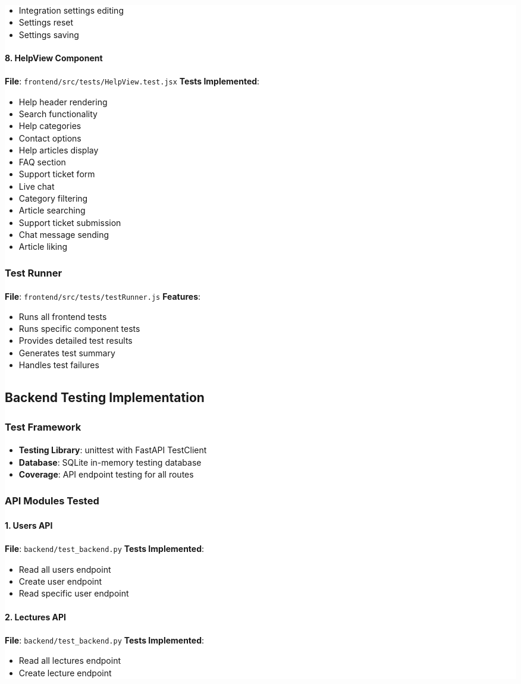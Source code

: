 - Integration settings editing
- Settings reset
- Settings saving

#### 8. HelpView Component
**File**: `frontend/src/tests/HelpView.test.jsx`
**Tests Implemented**:
- Help header rendering
- Search functionality
- Help categories
- Contact options
- Help articles display
- FAQ section
- Support ticket form
- Live chat
- Category filtering
- Article searching
- Support ticket submission
- Chat message sending
- Article liking

### Test Runner
**File**: `frontend/src/tests/testRunner.js`
**Features**:
- Runs all frontend tests
- Runs specific component tests
- Provides detailed test results
- Generates test summary
- Handles test failures

## Backend Testing Implementation

### Test Framework
- **Testing Library**: unittest with FastAPI TestClient
- **Database**: SQLite in-memory testing database
- **Coverage**: API endpoint testing for all routes

### API Modules Tested

#### 1. Users API
**File**: `backend/test_backend.py`
**Tests Implemented**:
- Read all users endpoint
- Create user endpoint
- Read specific user endpoint

#### 2. Lectures API
**File**: `backend/test_backend.py`
**Tests Implemented**:
- Read all lectures endpoint
- Create lecture endpoint

